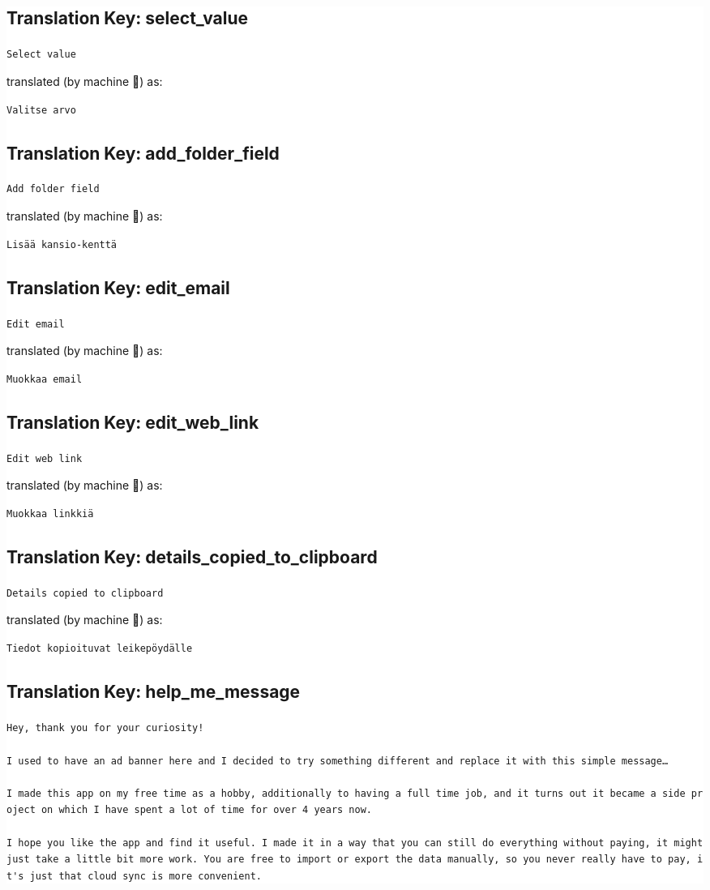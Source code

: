 
## Translation Key: select_value
```
Select value
```
translated (by machine 🤖) as:
```
Valitse arvo
```


## Translation Key: add_folder_field
```
Add folder field
```
translated (by machine 🤖) as:
```
Lisää kansio-kenttä
```


## Translation Key: edit_email
```
Edit email
```
translated (by machine 🤖) as:
```
Muokkaa email
```


## Translation Key: edit_web_link
```
Edit web link
```
translated (by machine 🤖) as:
```
Muokkaa linkkiä
```


## Translation Key: details_copied_to_clipboard
```
Details copied to clipboard
```
translated (by machine 🤖) as:
```
Tiedot kopioituvat leikepöydälle
```


## Translation Key: help_me_message
```
Hey, thank you for your curiosity!

I used to have an ad banner here and I decided to try something different and replace it with this simple message…

I made this app on my free time as a hobby, additionally to having a full time job, and it turns out it became a side project on which I have spent a lot of time for over 4 years now.

I hope you like the app and find it useful. I made it in a way that you can still do everything without paying, it might just take a little bit more work. You are free to import or export the data manually, so you never really have to pay, it's just that cloud sync is more convenient.

```